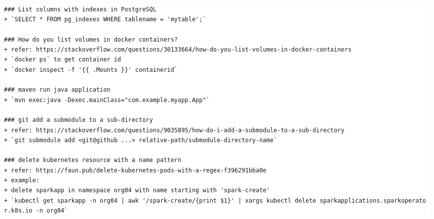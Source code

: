    ```
### List columns with indexes in PostgreSQL
+ `SELECT * FROM pg_indexes WHERE tablename = 'mytable';`

### How do you list volumes in docker containers?
+ refer: https://stackoverflow.com/questions/30133664/how-do-you-list-volumes-in-docker-containers
+ `docker ps` to get container id
+ `docker inspect -f '{{ .Mounts }}' containerid`

### maven run java application
+ `mvn exec:java -Dexec.mainClass="com.example.myapp.App"`

### git add a submodule to a sub-directory
+ refer: https://stackoverflow.com/questions/9035895/how-do-i-add-a-submodule-to-a-sub-directory
+ `git submodule add <git@github ...> relative-path/submodule-directory-name`

### delete kubernetes resource with a name pattern
+ refer: https://faun.pub/delete-kubernetes-pods-with-a-regex-f396291bba0e
+ example:
   + delete sparkapp in namespace org04 with name starting with 'spark-create'
   + `kubectl get sparkapp -n org04 | awk '/spark-create/{print $1}' | xargs kubectl delete sparkapplications.sparkoperator.k8s.io -n org04`
